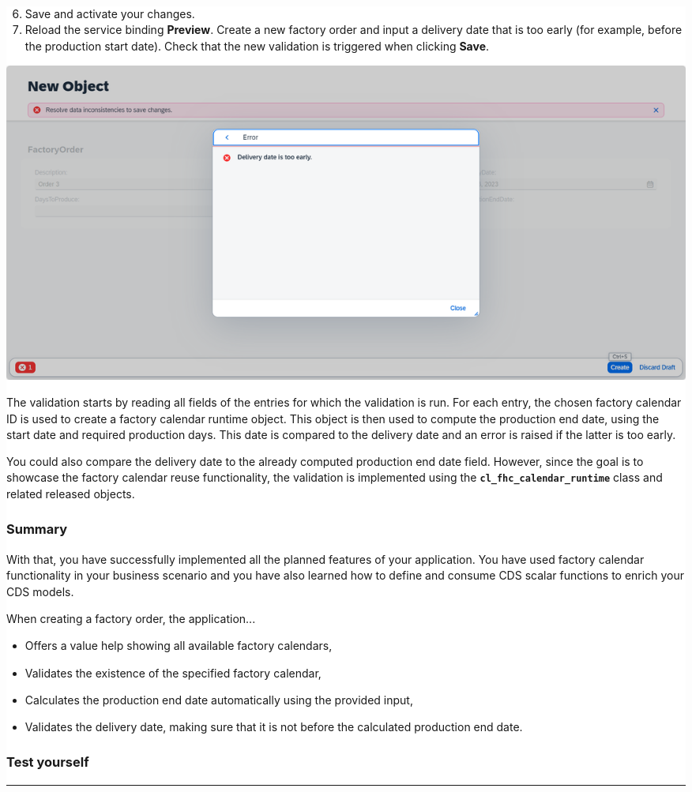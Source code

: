 6. Save and activate your changes.
7. Reload the service binding **Preview**. Create a new factory order and input a delivery date that is too early (for example, before the production start date). Check that the new validation is triggered when clicking **Save**.


![Preview](screenshot_step10.png)

The validation starts by reading all fields of the entries for which the validation is run. For each entry, the chosen factory calendar ID is used to create a factory calendar runtime object. This object is then used to compute the production end date, using the start date and required production days. This date is compared to the delivery date and an error is raised if the latter is too early.

You could also compare the delivery date to the already computed production end date field. However, since the goal is to showcase the factory calendar reuse functionality, the validation is implemented using the **`cl_fhc_calendar_runtime`** class and related released objects.

### Summary

With that, you have successfully implemented all the planned features of your application. You have used factory calendar functionality in your business scenario and you have also learned how to define and consume CDS scalar functions to enrich your CDS models.

When creating a factory order, the application...

- Offers a value help showing all available factory calendars,

- Validates the existence of the specified factory calendar,

- Calculates the production end date automatically using the provided input,

- Validates the delivery date, making sure that it is not before the calculated production end date.

### Test yourself

---
